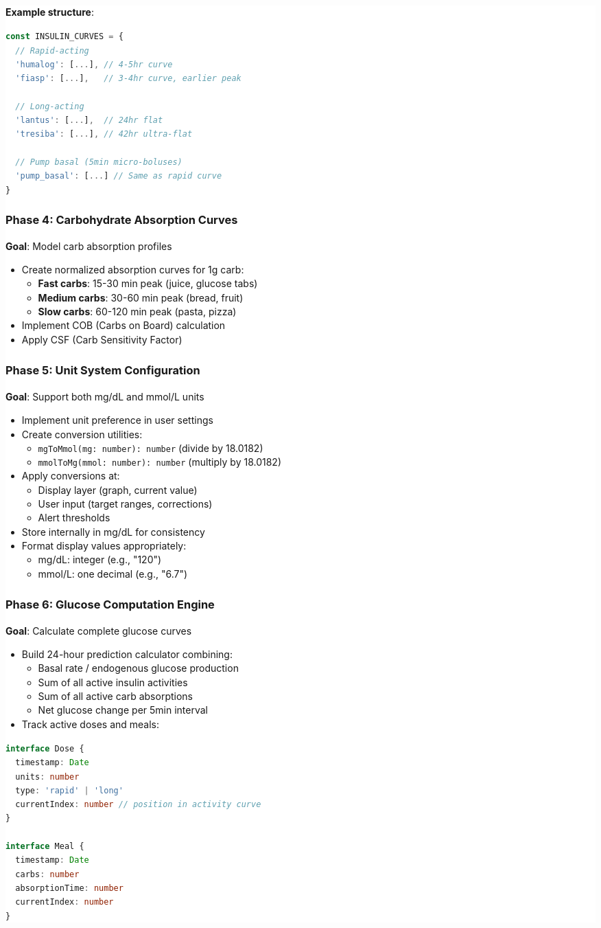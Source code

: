 **Example structure**:
```typescript
const INSULIN_CURVES = {
  // Rapid-acting
  'humalog': [...], // 4-5hr curve
  'fiasp': [...],   // 3-4hr curve, earlier peak

  // Long-acting
  'lantus': [...],  // 24hr flat
  'tresiba': [...], // 42hr ultra-flat

  // Pump basal (5min micro-boluses)
  'pump_basal': [...] // Same as rapid curve
}
```

### Phase 4: Carbohydrate Absorption Curves
**Goal**: Model carb absorption profiles
- Create normalized absorption curves for 1g carb:
  - **Fast carbs**: 15-30 min peak (juice, glucose tabs)
  - **Medium carbs**: 30-60 min peak (bread, fruit)
  - **Slow carbs**: 60-120 min peak (pasta, pizza)
- Implement COB (Carbs on Board) calculation
- Apply CSF (Carb Sensitivity Factor)

### Phase 5: Unit System Configuration
**Goal**: Support both mg/dL and mmol/L units
- Implement unit preference in user settings
- Create conversion utilities:
  - `mgToMmol(mg: number): number` (divide by 18.0182)
  - `mmolToMg(mmol: number): number` (multiply by 18.0182)
- Apply conversions at:
  - Display layer (graph, current value)
  - User input (target ranges, corrections)
  - Alert thresholds
- Store internally in mg/dL for consistency
- Format display values appropriately:
  - mg/dL: integer (e.g., "120")
  - mmol/L: one decimal (e.g., "6.7")

### Phase 6: Glucose Computation Engine
**Goal**: Calculate complete glucose curves
- Build 24-hour prediction calculator combining:
  - Basal rate / endogenous glucose production
  - Sum of all active insulin activities
  - Sum of all active carb absorptions
  - Net glucose change per 5min interval
- Track active doses and meals:

```typescript
interface Dose {
  timestamp: Date
  units: number
  type: 'rapid' | 'long'
  currentIndex: number // position in activity curve
}

interface Meal {
  timestamp: Date
  carbs: number
  absorptionTime: number
  currentIndex: number
}
```